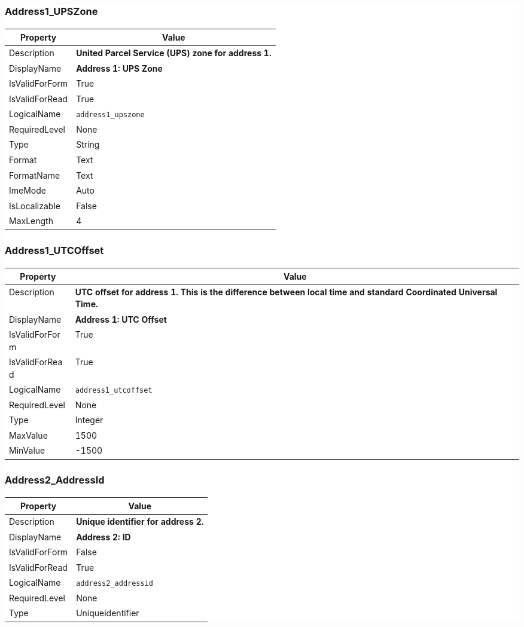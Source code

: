 ### <a name="BKMK_Address1_UPSZone"></a> Address1_UPSZone

|Property|Value|
|---|---|
|Description|**United Parcel Service (UPS) zone for address 1.**|
|DisplayName|**Address 1: UPS Zone**|
|IsValidForForm|True|
|IsValidForRead|True|
|LogicalName|`address1_upszone`|
|RequiredLevel|None|
|Type|String|
|Format|Text|
|FormatName|Text|
|ImeMode|Auto|
|IsLocalizable|False|
|MaxLength|4|

### <a name="BKMK_Address1_UTCOffset"></a> Address1_UTCOffset

|Property|Value|
|---|---|
|Description|**UTC offset for address 1. This is the difference between local time and standard Coordinated Universal Time.**|
|DisplayName|**Address 1: UTC Offset**|
|IsValidForForm|True|
|IsValidForRead|True|
|LogicalName|`address1_utcoffset`|
|RequiredLevel|None|
|Type|Integer|
|MaxValue|1500|
|MinValue|-1500|

### <a name="BKMK_Address2_AddressId"></a> Address2_AddressId

|Property|Value|
|---|---|
|Description|**Unique identifier for address 2.**|
|DisplayName|**Address 2: ID**|
|IsValidForForm|False|
|IsValidForRead|True|
|LogicalName|`address2_addressid`|
|RequiredLevel|None|
|Type|Uniqueidentifier|
